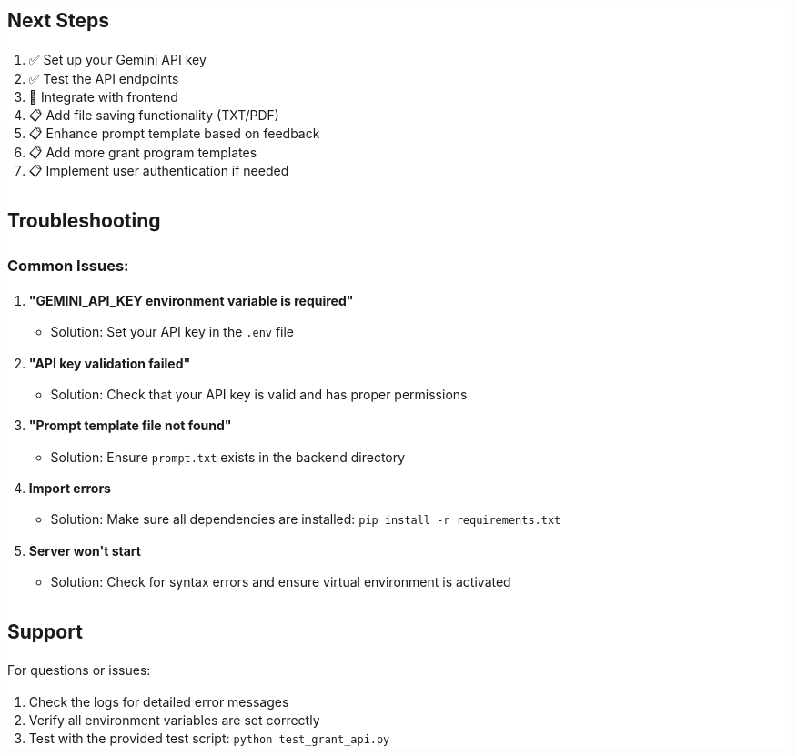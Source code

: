 ## Next Steps

1. ✅ Set up your Gemini API key
2. ✅ Test the API endpoints
3. 🔄 Integrate with frontend
4. 📋 Add file saving functionality (TXT/PDF)
5. 📋 Enhance prompt template based on feedback
6. 📋 Add more grant program templates
7. 📋 Implement user authentication if needed

## Troubleshooting

### Common Issues:

1. **"GEMINI_API_KEY environment variable is required"**
   - Solution: Set your API key in the `.env` file

2. **"API key validation failed"**
   - Solution: Check that your API key is valid and has proper permissions

3. **"Prompt template file not found"**
   - Solution: Ensure `prompt.txt` exists in the backend directory

4. **Import errors**
   - Solution: Make sure all dependencies are installed: `pip install -r requirements.txt`

5. **Server won't start**
   - Solution: Check for syntax errors and ensure virtual environment is activated

## Support

For questions or issues:
1. Check the logs for detailed error messages
2. Verify all environment variables are set correctly
3. Test with the provided test script: `python test_grant_api.py`
